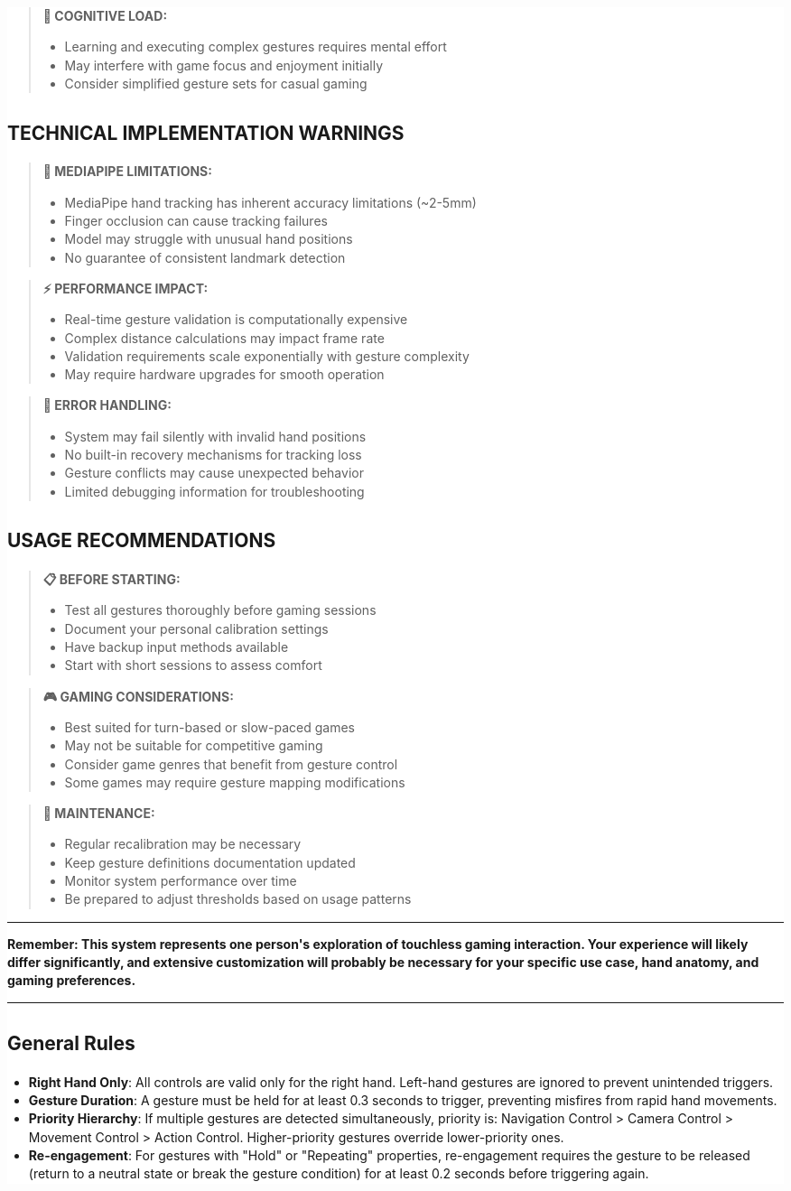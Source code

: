 > **🧠 COGNITIVE LOAD:**
> - Learning and executing complex gestures requires mental effort
> - May interfere with game focus and enjoyment initially
> - Consider simplified gesture sets for casual gaming

## TECHNICAL IMPLEMENTATION WARNINGS

> **🔧 MEDIAPIPE LIMITATIONS:**
> - MediaPipe hand tracking has inherent accuracy limitations (~2-5mm)
> - Finger occlusion can cause tracking failures
> - Model may struggle with unusual hand positions
> - No guarantee of consistent landmark detection

> **⚡ PERFORMANCE IMPACT:**
> - Real-time gesture validation is computationally expensive
> - Complex distance calculations may impact frame rate
> - Validation requirements scale exponentially with gesture complexity
> - May require hardware upgrades for smooth operation

> **🐛 ERROR HANDLING:**
> - System may fail silently with invalid hand positions
> - No built-in recovery mechanisms for tracking loss
> - Gesture conflicts may cause unexpected behavior
> - Limited debugging information for troubleshooting

## USAGE RECOMMENDATIONS

> **📋 BEFORE STARTING:**
> - Test all gestures thoroughly before gaming sessions
> - Document your personal calibration settings
> - Have backup input methods available
> - Start with short sessions to assess comfort

> **🎮 GAMING CONSIDERATIONS:**
> - Best suited for turn-based or slow-paced games
> - May not be suitable for competitive gaming
> - Consider game genres that benefit from gesture control
> - Some games may require gesture mapping modifications

> **🔄 MAINTENANCE:**
> - Regular recalibration may be necessary
> - Keep gesture definitions documentation updated
> - Monitor system performance over time
> - Be prepared to adjust thresholds based on usage patterns

---

**Remember: This system represents one person's exploration of touchless gaming interaction. Your experience will likely differ significantly, and extensive customization will probably be necessary for your specific use case, hand anatomy, and gaming preferences.**

---

## General Rules
- **Right Hand Only**: All controls are valid only for the right hand. Left-hand gestures are ignored to prevent unintended triggers.
- **Gesture Duration**: A gesture must be held for at least 0.3 seconds to trigger, preventing misfires from rapid hand movements.
- **Priority Hierarchy**: If multiple gestures are detected simultaneously, priority is: Navigation Control > Camera Control > Movement Control > Action Control. Higher-priority gestures override lower-priority ones.
- **Re-engagement**: For gestures with "Hold" or "Repeating" properties, re-engagement requires the gesture to be released (return to a neutral state or break the gesture condition) for at least 0.2 seconds before triggering again.